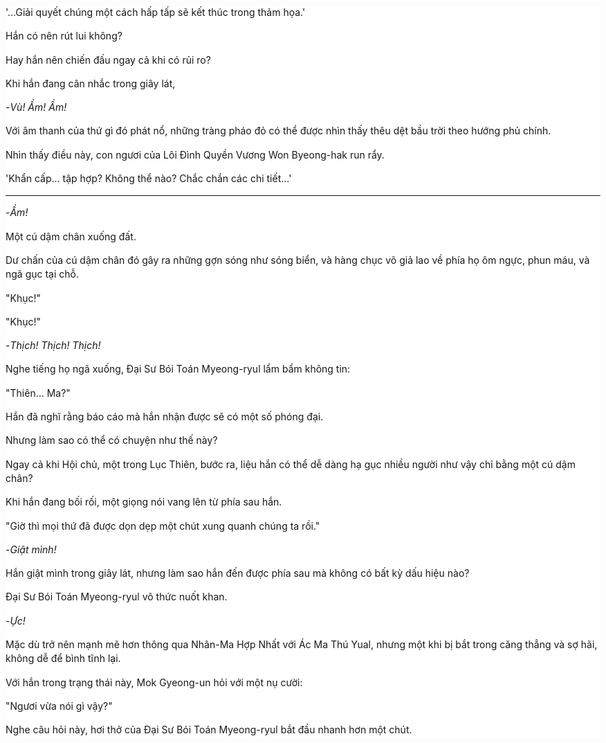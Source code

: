 '...Giải quyết chúng một cách hấp tấp sẽ kết thúc trong thảm họa.'

Hắn có nên rút lui không?

Hay hắn nên chiến đấu ngay cả khi có rủi ro?

Khi hắn đang cân nhắc trong giây lát,

-*Vù! Ầm! Ầm!*

Với âm thanh của thứ gì đó phát nổ, những tràng pháo đỏ có thể được nhìn thấy thêu dệt bầu trời theo hướng phủ chính.

Nhìn thấy điều này, con ngươi của Lôi Đình Quyền Vương Won Byeong-hak run rẩy.

'Khẩn cấp... tập hợp? Không thể nào? Chắc chắn các chi tiết...'

***

-*Ầm!*

Một cú dậm chân xuống đất.

Dư chấn của cú dậm chân đó gây ra những gợn sóng như sóng biển, và hàng chục võ giả lao về phía họ ôm ngực, phun máu, và ngã gục tại chỗ.

"Khục!"

"Khục!"

-*Thịch! Thịch! Thịch!*

Nghe tiếng họ ngã xuống, Đại Sư Bói Toán Myeong-ryul lẩm bẩm không tin:

"Thiên... Ma?"

Hắn đã nghĩ rằng báo cáo mà hắn nhận được sẽ có một số phóng đại.

Nhưng làm sao có thể có chuyện như thế này?

Ngay cả khi Hội chủ, một trong Lục Thiên, bước ra, liệu hắn có thể dễ dàng hạ gục nhiều người như vậy chỉ bằng một cú dậm chân?

Khi hắn đang bối rối, một giọng nói vang lên từ phía sau hắn.

"Giờ thì mọi thứ đã được dọn dẹp một chút xung quanh chúng ta rồi."

-*Giật mình!*

Hắn giật mình trong giây lát, nhưng làm sao hắn đến được phía sau mà không có bất kỳ dấu hiệu nào?

Đại Sư Bói Toán Myeong-ryul vô thức nuốt khan.

-*Ực!*

Mặc dù trở nên mạnh mẽ hơn thông qua Nhân-Ma Hợp Nhất với Ác Ma Thú Yual, nhưng một khi bị bắt trong căng thẳng và sợ hãi, không dễ để bình tĩnh lại.

Với hắn trong trạng thái này, Mok Gyeong-un hỏi với một nụ cười:

"Ngươi vừa nói gì vậy?"

Nghe câu hỏi này, hơi thở của Đại Sư Bói Toán Myeong-ryul bắt đầu nhanh hơn một chút.
